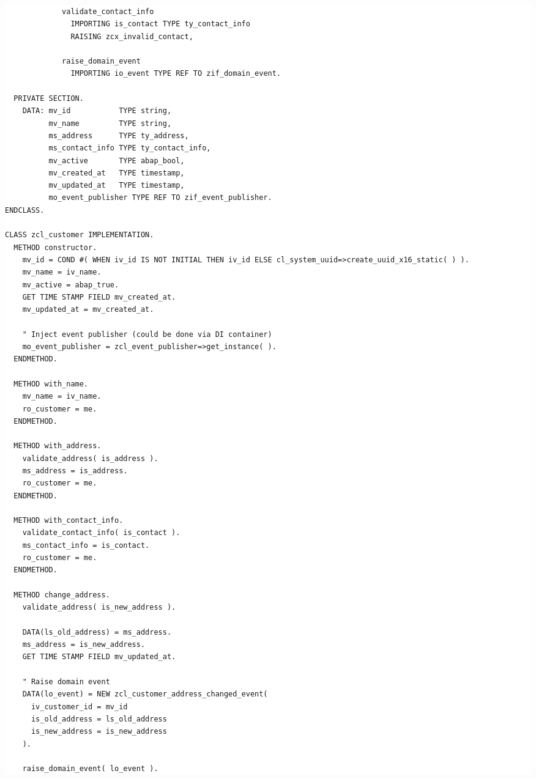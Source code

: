 ```abap
             validate_contact_info
               IMPORTING is_contact TYPE ty_contact_info
               RAISING zcx_invalid_contact,
               
             raise_domain_event
               IMPORTING io_event TYPE REF TO zif_domain_event.
               
  PRIVATE SECTION.
    DATA: mv_id           TYPE string,
          mv_name         TYPE string,
          ms_address      TYPE ty_address,
          ms_contact_info TYPE ty_contact_info,
          mv_active       TYPE abap_bool,
          mv_created_at   TYPE timestamp,
          mv_updated_at   TYPE timestamp,
          mo_event_publisher TYPE REF TO zif_event_publisher.
ENDCLASS.

CLASS zcl_customer IMPLEMENTATION.
  METHOD constructor.
    mv_id = COND #( WHEN iv_id IS NOT INITIAL THEN iv_id ELSE cl_system_uuid=>create_uuid_x16_static( ) ).
    mv_name = iv_name.
    mv_active = abap_true.
    GET TIME STAMP FIELD mv_created_at.
    mv_updated_at = mv_created_at.
    
    " Inject event publisher (could be done via DI container)
    mo_event_publisher = zcl_event_publisher=>get_instance( ).
  ENDMETHOD.
  
  METHOD with_name.
    mv_name = iv_name.
    ro_customer = me.
  ENDMETHOD.
  
  METHOD with_address.
    validate_address( is_address ).
    ms_address = is_address.
    ro_customer = me.
  ENDMETHOD.
  
  METHOD with_contact_info.
    validate_contact_info( is_contact ).
    ms_contact_info = is_contact.
    ro_customer = me.
  ENDMETHOD.
  
  METHOD change_address.
    validate_address( is_new_address ).
    
    DATA(ls_old_address) = ms_address.
    ms_address = is_new_address.
    GET TIME STAMP FIELD mv_updated_at.
    
    " Raise domain event
    DATA(lo_event) = NEW zcl_customer_address_changed_event( 
      iv_customer_id = mv_id
      is_old_address = ls_old_address
      is_new_address = is_new_address
    ).
    
    raise_domain_event( lo_event ).
```
